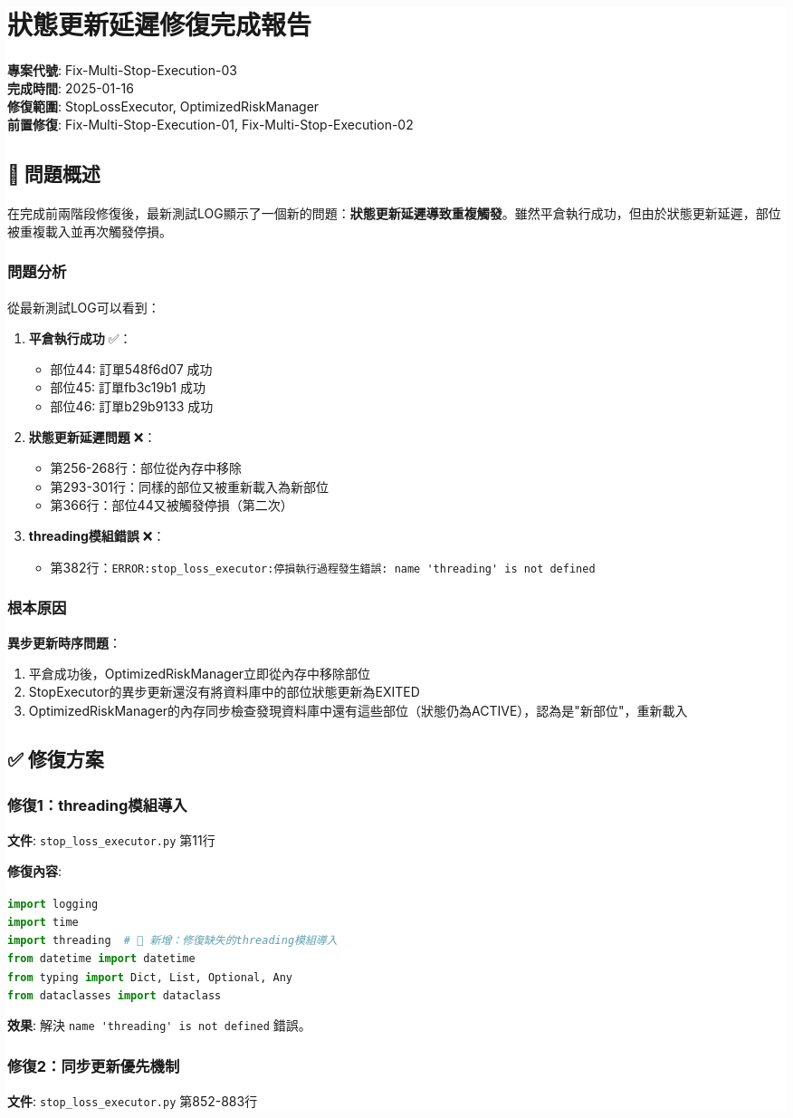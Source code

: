 # 狀態更新延遲修復完成報告

**專案代號**: Fix-Multi-Stop-Execution-03  
**完成時間**: 2025-01-16  
**修復範圍**: StopLossExecutor, OptimizedRiskManager  
**前置修復**: Fix-Multi-Stop-Execution-01, Fix-Multi-Stop-Execution-02

## 🎯 問題概述

在完成前兩階段修復後，最新測試LOG顯示了一個新的問題：**狀態更新延遲導致重複觸發**。雖然平倉執行成功，但由於狀態更新延遲，部位被重複載入並再次觸發停損。

### 問題分析
從最新測試LOG可以看到：

1. **平倉執行成功** ✅：
   - 部位44: 訂單548f6d07 成功
   - 部位45: 訂單fb3c19b1 成功  
   - 部位46: 訂單b29b9133 成功

2. **狀態更新延遲問題** ❌：
   - 第256-268行：部位從內存中移除
   - 第293-301行：同樣的部位又被重新載入為新部位
   - 第366行：部位44又被觸發停損（第二次）

3. **threading模組錯誤** ❌：
   - 第382行：`ERROR:stop_loss_executor:停損執行過程發生錯誤: name 'threading' is not defined`

### 根本原因
**異步更新時序問題**：
1. 平倉成功後，OptimizedRiskManager立即從內存中移除部位
2. StopExecutor的異步更新還沒有將資料庫中的部位狀態更新為EXITED
3. OptimizedRiskManager的內存同步檢查發現資料庫中還有這些部位（狀態仍為ACTIVE），認為是"新部位"，重新載入

## ✅ 修復方案

### 修復1：threading模組導入
**文件**: `stop_loss_executor.py` 第11行

**修復內容**:
```python
import logging
import time
import threading  # 🔧 新增：修復缺失的threading模組導入
from datetime import datetime
from typing import Dict, List, Optional, Any
from dataclasses import dataclass
```

**效果**: 解決 `name 'threading' is not defined` 錯誤。

### 修復2：同步更新優先機制
**文件**: `stop_loss_executor.py` 第852-883行
